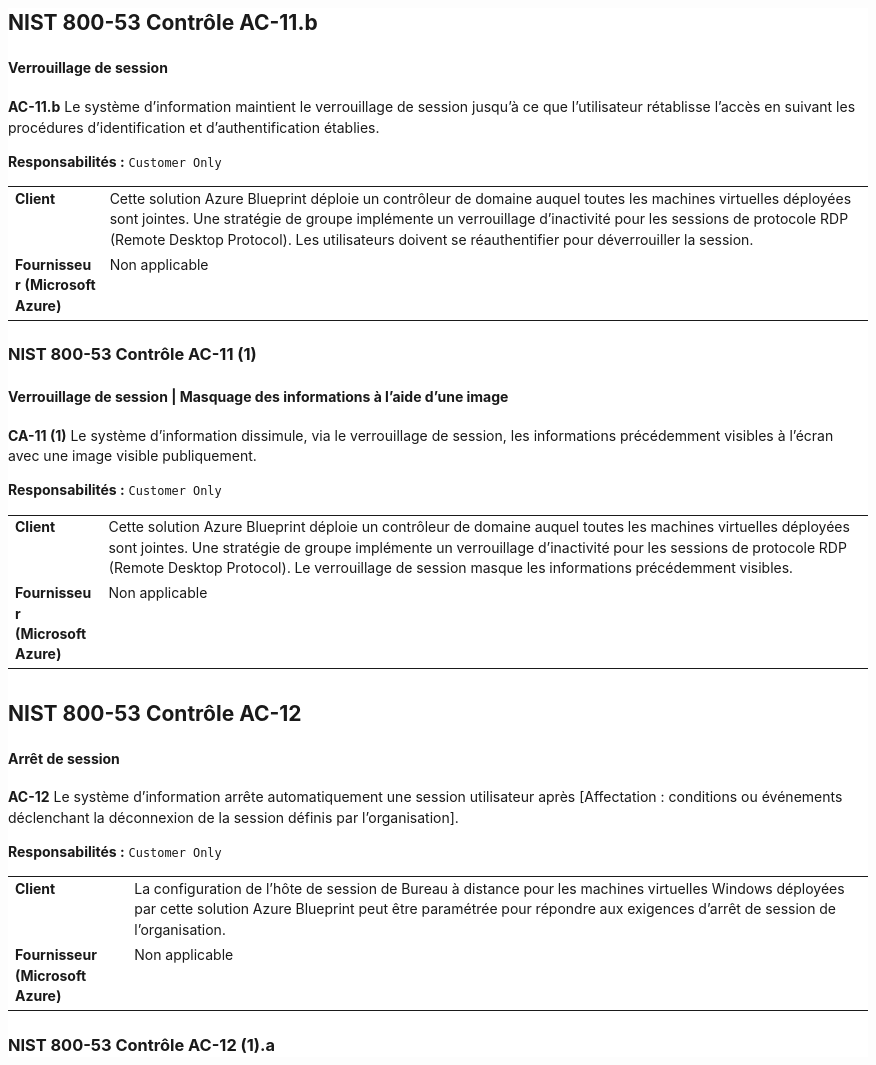 
 ## <a name="nist-800-53-control-ac-11b"></a>NIST 800-53 Contrôle AC-11.b

#### <a name="session-lock"></a>Verrouillage de session

**AC-11.b** Le système d’information maintient le verrouillage de session jusqu’à ce que l’utilisateur rétablisse l’accès en suivant les procédures d’identification et d’authentification établies.

**Responsabilités :** `Customer Only`

|||
|---|---|
| **Client** | Cette solution Azure Blueprint déploie un contrôleur de domaine auquel toutes les machines virtuelles déployées sont jointes. Une stratégie de groupe implémente un verrouillage d’inactivité pour les sessions de protocole RDP (Remote Desktop Protocol). Les utilisateurs doivent se réauthentifier pour déverrouiller la session.  |
| **Fournisseur (Microsoft Azure)** | Non applicable |


 ### <a name="nist-800-53-control-ac-11-1"></a>NIST 800-53 Contrôle AC-11 (1)

#### <a name="session-lock--pattern-hiding-displays"></a>Verrouillage de session | Masquage des informations à l’aide d’une image

**CA-11 (1)** Le système d’information dissimule, via le verrouillage de session, les informations précédemment visibles à l’écran avec une image visible publiquement.

**Responsabilités :** `Customer Only`

|||
|---|---|
| **Client** | Cette solution Azure Blueprint déploie un contrôleur de domaine auquel toutes les machines virtuelles déployées sont jointes. Une stratégie de groupe implémente un verrouillage d’inactivité pour les sessions de protocole RDP (Remote Desktop Protocol). Le verrouillage de session masque les informations précédemment visibles. |
| **Fournisseur (Microsoft Azure)** | Non applicable |


 ## <a name="nist-800-53-control-ac-12"></a>NIST 800-53 Contrôle AC-12

#### <a name="session-termination"></a>Arrêt de session

**AC-12** Le système d’information arrête automatiquement une session utilisateur après [Affectation : conditions ou événements déclenchant la déconnexion de la session définis par l’organisation].

**Responsabilités :** `Customer Only`

|||
|---|---|
| **Client** | La configuration de l’hôte de session de Bureau à distance pour les machines virtuelles Windows déployées par cette solution Azure Blueprint peut être paramétrée pour répondre aux exigences d’arrêt de session de l’organisation. |
| **Fournisseur (Microsoft Azure)** | Non applicable |


 ### <a name="nist-800-53-control-ac-12-1a"></a>NIST 800-53 Contrôle AC-12 (1).a
